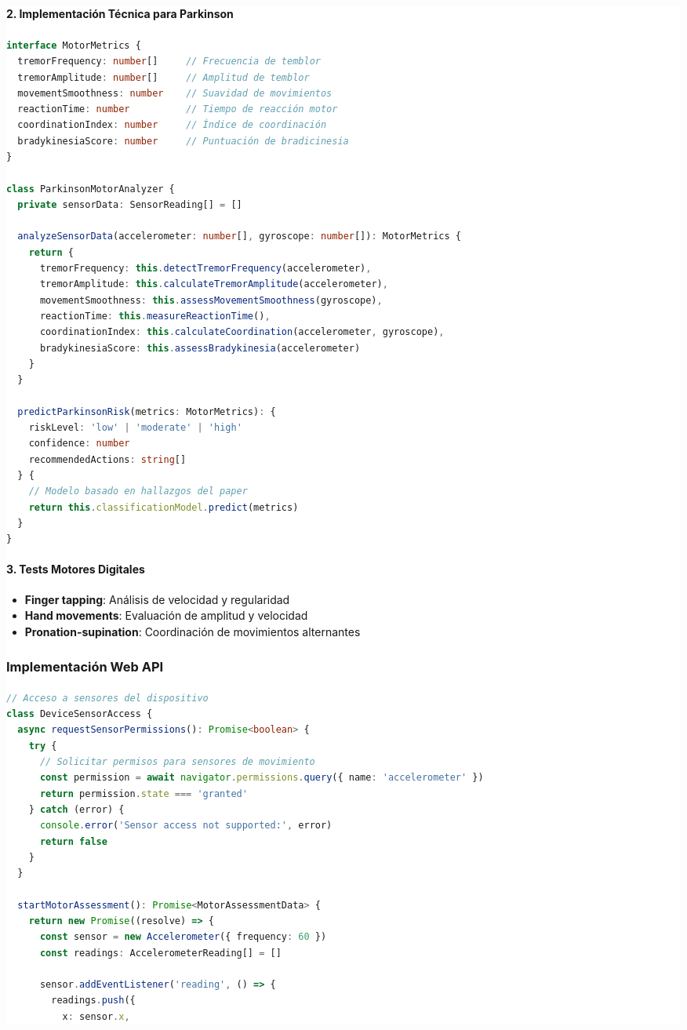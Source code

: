 #### 2. **Implementación Técnica para Parkinson**
```typescript
interface MotorMetrics {
  tremorFrequency: number[]     // Frecuencia de temblor
  tremorAmplitude: number[]     // Amplitud de temblor
  movementSmoothness: number    // Suavidad de movimientos
  reactionTime: number          // Tiempo de reacción motor
  coordinationIndex: number     // Índice de coordinación
  bradykinesiaScore: number     // Puntuación de bradicinesia
}

class ParkinsonMotorAnalyzer {
  private sensorData: SensorReading[] = []
  
  analyzeSensorData(accelerometer: number[], gyroscope: number[]): MotorMetrics {
    return {
      tremorFrequency: this.detectTremorFrequency(accelerometer),
      tremorAmplitude: this.calculateTremorAmplitude(accelerometer),
      movementSmoothness: this.assessMovementSmoothness(gyroscope),
      reactionTime: this.measureReactionTime(),
      coordinationIndex: this.calculateCoordination(accelerometer, gyroscope),
      bradykinesiaScore: this.assessBradykinesia(accelerometer)
    }
  }
  
  predictParkinsonRisk(metrics: MotorMetrics): {
    riskLevel: 'low' | 'moderate' | 'high'
    confidence: number
    recommendedActions: string[]
  } {
    // Modelo basado en hallazgos del paper
    return this.classificationModel.predict(metrics)
  }
}
```

#### 3. **Tests Motores Digitales**
- **Finger tapping**: Análisis de velocidad y regularidad
- **Hand movements**: Evaluación de amplitud y velocidad
- **Pronation-supination**: Coordinación de movimientos alternantes

### Implementación Web API
```typescript
// Acceso a sensores del dispositivo
class DeviceSensorAccess {
  async requestSensorPermissions(): Promise<boolean> {
    try {
      // Solicitar permisos para sensores de movimiento
      const permission = await navigator.permissions.query({ name: 'accelerometer' })
      return permission.state === 'granted'
    } catch (error) {
      console.error('Sensor access not supported:', error)
      return false
    }
  }
  
  startMotorAssessment(): Promise<MotorAssessmentData> {
    return new Promise((resolve) => {
      const sensor = new Accelerometer({ frequency: 60 })
      const readings: AccelerometerReading[] = []
      
      sensor.addEventListener('reading', () => {
        readings.push({
          x: sensor.x,
```